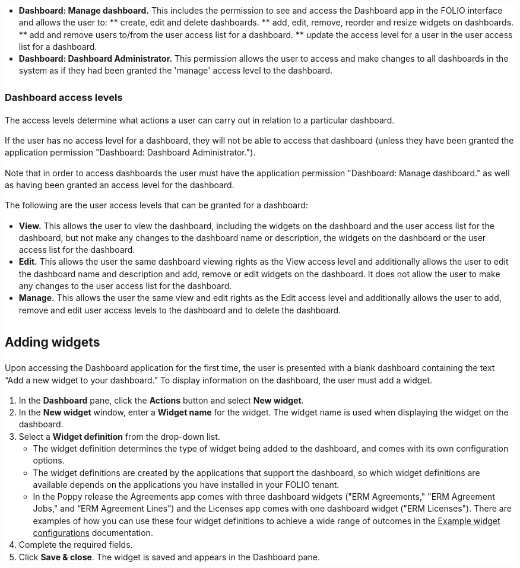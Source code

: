 
*   **Dashboard: Manage dashboard.** This includes the permission to see and access the Dashboard app in the FOLIO interface and allows the user to: 
** create, edit and delete dashboards.
** add, edit, remove, reorder and resize widgets on dashboards.
** add and remove users to/from the user access list for a dashboard.
** update the access level for a user in the user access list for a dashboard.
 *   **Dashboard: Dashboard Administrator.** This permission allows the user to access and make changes to all dashboards in the system as if they had been granted the 'manage' access level to the dashboard.  

### Dashboard access levels

The access levels determine what actions a user can carry out in relation to a particular dashboard. 

If the user has no access level for a dashboard, they will not be able to access that dashboard (unless they have been granted the application permission "Dashboard: Dashboard Administrator.").

Note that in order to access dashboards the user must have the application permission "Dashboard: Manage dashboard." as well as having been granted an access level for the dashboard.

The following are the user access levels that can be granted for a dashboard:

* **View.** This allows the user to view the dashboard, including the widgets on the dashboard and the user access list for the dashboard, but not make any changes to the dashboard name or description, the widgets on the dashboard or the user access list for the dashboard.
* **Edit.** This allows the user the same dashboard viewing rights as the View access level and additionally allows the user to edit the dashboard name and description and add, remove or edit widgets on the dashboard. It does not allow the user to make any changes to the user access list for the dashboard.
* **Manage.** This allows the user the same view and edit rights as the Edit access level and additionally allows the user to add, remove and edit user access levels to the dashboard and to delete the dashboard.

## Adding widgets



Upon accessing the Dashboard application for the first time, the user is presented with a blank dashboard containing the text “Add a new widget to your dashboard.” To display information on the dashboard, the user must add a widget.


1. In the **Dashboard** pane, click the **Actions** button and select **New widget**.
2. In the **New widget** window, enter a **Widget name** for the widget.  The widget name is used when displaying the widget on the dashboard.
3. Select a **Widget definition** from the drop-down list.
    *   The widget definition determines the type of widget being added to the dashboard, and comes with its own configuration options.
    *   The widget definitions are created by the applications that support the dashboard, so which widget definitions are available depends on the applications you have installed in your FOLIO tenant.
    *   In the Poppy release the Agreements app comes with three dashboard widgets ("ERM Agreements," "ERM Agreement Jobs," and “ERM Agreement Lines”) and the Licenses app comes with one dashboard widget ("ERM Licenses"). There are examples of how you can use these four widget definitions to achieve a wide range of outcomes in the [Example widget configurations](https://wiki.folio.org/display/FOLIOtips/Example+widget+configurations) documentation.
4. Complete the required fields.
5. Click **Save & close**. The widget is saved and appears in the Dashboard pane.
